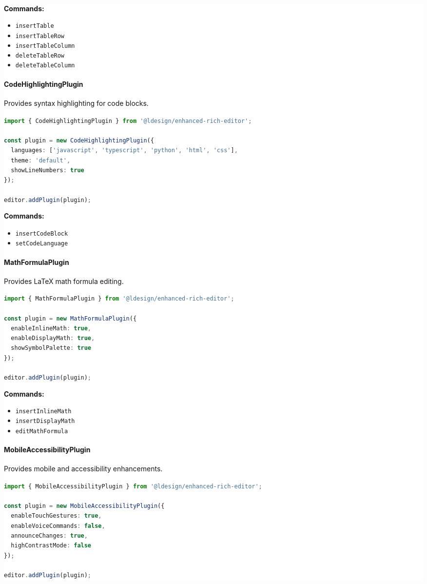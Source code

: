 **Commands:**
- `insertTable`
- `insertTableRow`
- `insertTableColumn`
- `deleteTableRow`
- `deleteTableColumn`

#### CodeHighlightingPlugin

Provides syntax highlighting for code blocks.

```typescript
import { CodeHighlightingPlugin } from '@ldesign/enhanced-rich-editor';

const plugin = new CodeHighlightingPlugin({
  languages: ['javascript', 'typescript', 'python', 'html', 'css'],
  theme: 'default',
  showLineNumbers: true
});

editor.addPlugin(plugin);
```

**Commands:**
- `insertCodeBlock`
- `setCodeLanguage`

#### MathFormulaPlugin

Provides LaTeX math formula editing.

```typescript
import { MathFormulaPlugin } from '@ldesign/enhanced-rich-editor';

const plugin = new MathFormulaPlugin({
  enableInlineMath: true,
  enableDisplayMath: true,
  showSymbolPalette: true
});

editor.addPlugin(plugin);
```

**Commands:**
- `insertInlineMath`
- `insertDisplayMath`
- `editMathFormula`

#### MobileAccessibilityPlugin

Provides mobile and accessibility enhancements.

```typescript
import { MobileAccessibilityPlugin } from '@ldesign/enhanced-rich-editor';

const plugin = new MobileAccessibilityPlugin({
  enableTouchGestures: true,
  enableVoiceCommands: false,
  announceChanges: true,
  highContrastMode: false
});

editor.addPlugin(plugin);
```
